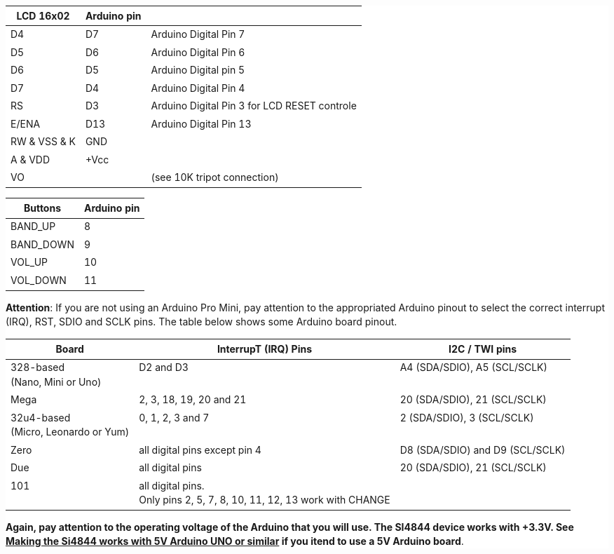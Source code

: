
|  LCD 16x02 | Arduino pin  |                                                    |
| -----------| -------------| ---------------------------------------------------|                        
|      D4    |     D7       | Arduino Digital Pin 7                              |
|      D5    |     D6       | Arduino Digital Pin 6                              | 
|      D6    |     D5       | Arduino Digital pin 5                              |
|      D7    |     D4       | Arduino Digital Pin 4                              | 
|      RS    |     D3       | Arduino Digital Pin 3 for LCD RESET controle       | 
|      E/ENA |     D13      | Arduino Digital Pin 13                             |
|RW & VSS & K|     GND      |                                                    |
| A & VDD    |    +Vcc      |                                                    |
|      VO    |              | (see 10K tripot connection)                        |


| Buttons    | Arduino pin  |                 
| -----------| -------------|
|  BAND_UP   |     8        |                          
|  BAND_DOWN |     9        | 
|  VOL_UP    |    10        | 
|  VOL_DOWN  |    11        |  




__Attention__: If you are not using an Arduino Pro Mini, pay attention to the appropriated Arduino pinout to select the correct interrupt (IRQ), RST, SDIO and  SCLK  pins.  The table below shows some Arduino board pinout. 

|Board | InterrupT (IRQ) Pins| I2C / TWI pins |
|------|---------------------| ---------------|
|328-based <br> (Nano, Mini or Uno) |	D2 and D3 | A4 (SDA/SDIO), A5 (SCL/SCLK) |
| Mega | 2, 3, 18, 19, 20 and  21 | 20 (SDA/SDIO), 21 (SCL/SCLK) |
| 32u4-based <br> (Micro, Leonardo or Yum)	| 0, 1, 2, 3 and 7 | 2 (SDA/SDIO), 3 (SCL/SCLK) |
| Zero | all digital pins except pin 4 | D8 (SDA/SDIO) and D9 (SCL/SCLK)  |
| Due	| all digital pins | 20 (SDA/SDIO), 21 (SCL/SCLK) |
| 101	| all digital pins. <br> Only pins 2, 5, 7, 8, 10, 11, 12, 13 work with CHANGE| |

__Again, pay attention to the operating voltage of the Arduino that you will use. The SI4844 device  works with  +3.3V. See  [Making the Si4844 works with 5V Arduino UNO or similar](https://github.com/pu2clr/SI4844/tree/master/extras/5V_to_3V3_CONVERTER) if you itend to use a 5V Arduino board__.  



